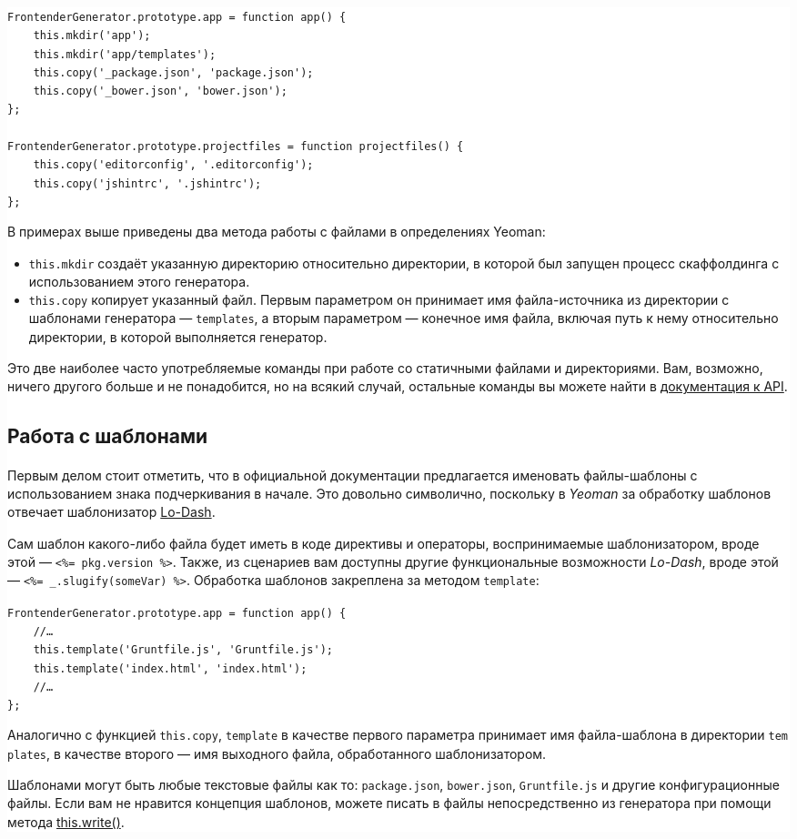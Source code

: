 	FrontenderGenerator.prototype.app = function app() {
		this.mkdir('app');
		this.mkdir('app/templates');
		this.copy('_package.json', 'package.json');
		this.copy('_bower.json', 'bower.json');
	};

	FrontenderGenerator.prototype.projectfiles = function projectfiles() {
		this.copy('editorconfig', '.editorconfig');
		this.copy('jshintrc', '.jshintrc');
	};

В примерах выше приведены два метода работы с файлами в определениях Yeoman: 

- `this.mkdir` создаёт указанную директорию относительно директории,
в которой был запущен процесс скаффолдинга с использованием этого генератора.
- `this.copy` копирует указанный файл. Первым параметром он принимает имя 
файла-источника из директории с шаблонами генератора — `templates`, а 
вторым параметром — конечное имя файла, включая путь к нему относительно директории, 
в которой выполняется генератор.

Это две наиболее часто употребляемые команды при работе со статичными файлами 
и директориями. Вам, возможно, ничего другого больше и не понадобится, но на 
всякий случай, остальные команды вы можете найти в 
[документация к API][yeoman-generator-api].

## Работа с шаблонами

Первым делом стоит отметить, что в официальной документации предлагается 
именовать файлы-шаблоны с использованием знака подчеркивания в начале. Это 
довольно символично, поскольку в *Yeoman* за обработку шаблонов отвечает 
шаблонизатор [Lo-Dash][lo-dash].

Сам шаблон какого-либо файла будет иметь в коде директивы и операторы, 
воспринимаемые шаблонизатором, вроде этой — `<%= pkg.version %>`. 
Также, из сценариев вам доступны другие функциональные возможности *Lo-Dash*, 
вроде этой — `<%= _.slugify(someVar) %>`.
Обработка шаблонов закреплена за методом `template`:

	FrontenderGenerator.prototype.app = function app() {
		//…
		this.template('Gruntfile.js', 'Gruntfile.js');
		this.template('index.html', 'index.html');
		//…
	};

Аналогично с функцией `this.copy`, `template` в качестве первого параметра 
принимает имя файла-шаблона в директории `templates`, в качестве второго — имя 
выходного файла, обработанного шаблонизатором.

Шаблонами могут быть любые текстовые файлы как то: `package.json`, 
`bower.json`, `Gruntfile.js` и другие конфигурационные файлы. 
Если вам не нравится концепция шаблонов, можете писать в файлы 
непосредственно из генератора при помощи метода [this.write()][actions-write].


[prompt-types]: https://github.com/SBoudrias/Inquirer.js#prompts-type
[question-object]: https://github.com/SBoudrias/Inquirer.js#question
[yeoman-generator-api]: https://github.com/yeoman/generator/wiki/actions
[lo-dash]: http://lodash.com
[generator-angular]: https://github.com/yeoman/generator-angular#generators
[generator-backbone]: https://github.com/yeoman/generator-backbone/blob/master/all/index.js#L33
[yeoman-write-first-generator]: http://yeoman.io/generators.html#writing-your-first-generator
[yeoman-on-the-html5roks]: http://updates.html5rocks.com/tag/yeoman
[yeoman-generator-video-1]: https://www.youtube.com/watch?v=q-KRiwXhbhU
[yeoman-generators-list]: http://yeoman.io/community-generators.html
[actions-write]: https://github.com/yeoman/generator/wiki/actions#actionswrite
[Yeoman]: img/yeoman.png "Yeoman"
[Yeoman-generator-example]: img/generator.png "Пример работы генератора Yeoman"
[my-old-article]: http://frontender.info/skaffolding-dlya-frontenderov/
[yeoman-off-snippets]: http://yeoman.io/generators.html#snippets
[question-example-list]: img/question-example-list.png "Пример вопроса типа «List»"
[question-example-rawlist]: img/question-example-rawlist.png "Пример вопроса типа «Rawlist»"
[question-example-checkbox]: img/question-example-checkbox.png "Пример вопроса типа «Checkbox»"
[question-example-confirm]: img/question-example-confirm.png "Пример вопроса типа «Confirm»"
[question-example-expand]: img/question-example-expand.png "Пример вопроса типа «Expand»"
[question-example-input]: img/question-example-input.png "Пример вопроса типа «Input»"
[question-example-password]: img/question-example-password.png "Пример вопроса типа «Password»"
[generator-init]: img/generator-init.png "Инициализация нового генератора"
[github-link-to-prototype-methods]: https://github.com/lancedikson/generator-frontender/blob/master/app/index.js#L76
[github-examples-of-templates]: https://github.com/lancedikson/generator-frontender/tree/master/app/templates
[generator-frontender-gh]: https://github.com/lancedikson/generator-frontender
[generator-webapp]: https://github.com/yeoman/generator-webapp
[grunt-modernizr]: https://github.com/Modernizr/grunt-modernizr
[grunt-autoprefixer]: https://github.com/nDmitry/grunt-autoprefixer